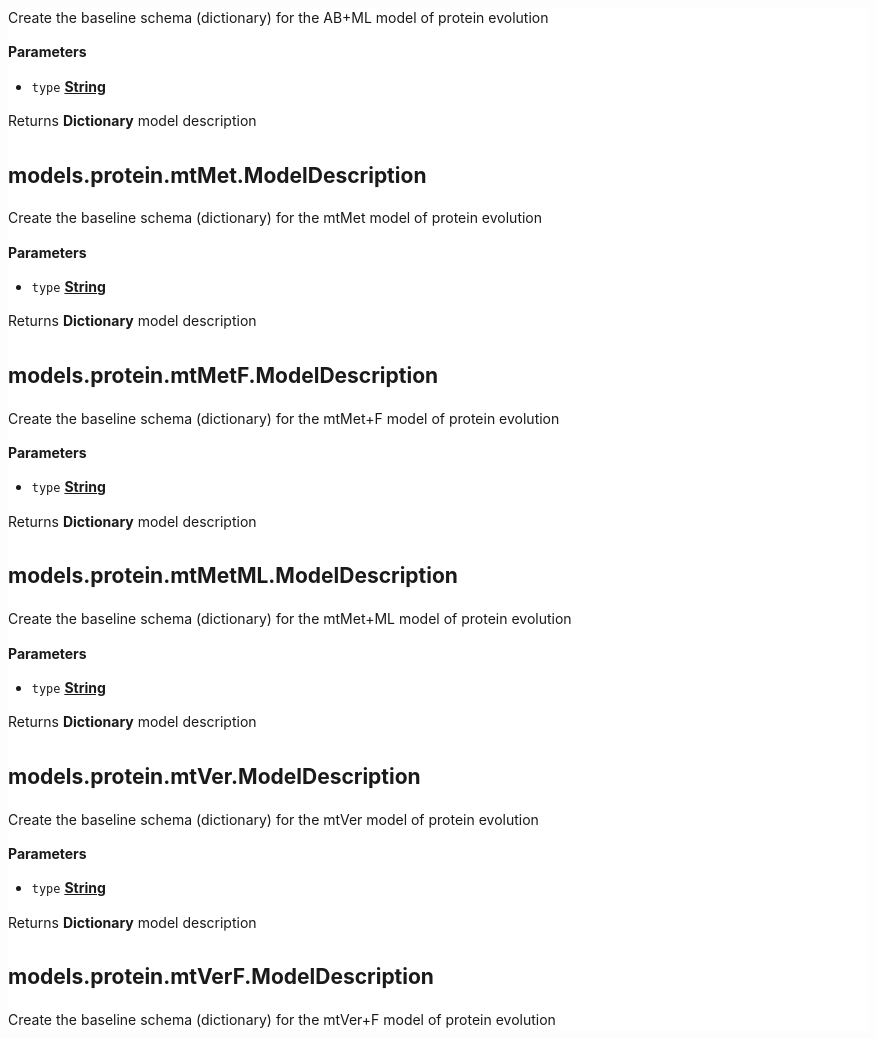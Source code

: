 Create the baseline schema (dictionary) for the AB+ML model of protein evolution

**Parameters**

-   `type` **[String](https://developer.mozilla.org/docs/Web/JavaScript/Reference/Global_Objects/String)** 

Returns **Dictionary** model description

## models.protein.mtMet.ModelDescription

Create the baseline schema (dictionary) for the mtMet model of protein evolution

**Parameters**

-   `type` **[String](https://developer.mozilla.org/docs/Web/JavaScript/Reference/Global_Objects/String)** 

Returns **Dictionary** model description

## models.protein.mtMetF.ModelDescription

Create the baseline schema (dictionary) for the mtMet+F model of protein evolution

**Parameters**

-   `type` **[String](https://developer.mozilla.org/docs/Web/JavaScript/Reference/Global_Objects/String)** 

Returns **Dictionary** model description

## models.protein.mtMetML.ModelDescription

Create the baseline schema (dictionary) for the mtMet+ML model of protein evolution

**Parameters**

-   `type` **[String](https://developer.mozilla.org/docs/Web/JavaScript/Reference/Global_Objects/String)** 

Returns **Dictionary** model description

## models.protein.mtVer.ModelDescription

Create the baseline schema (dictionary) for the mtVer model of protein evolution

**Parameters**

-   `type` **[String](https://developer.mozilla.org/docs/Web/JavaScript/Reference/Global_Objects/String)** 

Returns **Dictionary** model description

## models.protein.mtVerF.ModelDescription

Create the baseline schema (dictionary) for the mtVer+F model of protein evolution

